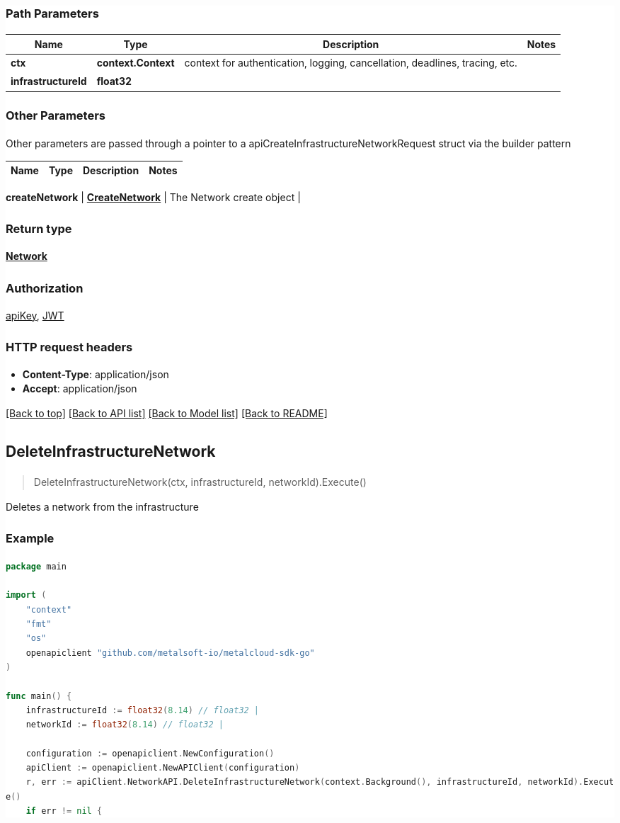 ### Path Parameters


Name | Type | Description  | Notes
------------- | ------------- | ------------- | -------------
**ctx** | **context.Context** | context for authentication, logging, cancellation, deadlines, tracing, etc.
**infrastructureId** | **float32** |  | 

### Other Parameters

Other parameters are passed through a pointer to a apiCreateInfrastructureNetworkRequest struct via the builder pattern


Name | Type | Description  | Notes
------------- | ------------- | ------------- | -------------

 **createNetwork** | [**CreateNetwork**](CreateNetwork.md) | The Network create object | 

### Return type

[**Network**](Network.md)

### Authorization

[apiKey](../README.md#apiKey), [JWT](../README.md#JWT)

### HTTP request headers

- **Content-Type**: application/json
- **Accept**: application/json

[[Back to top]](#) [[Back to API list]](../README.md#documentation-for-api-endpoints)
[[Back to Model list]](../README.md#documentation-for-models)
[[Back to README]](../README.md)


## DeleteInfrastructureNetwork

> DeleteInfrastructureNetwork(ctx, infrastructureId, networkId).Execute()

Deletes a network from the infrastructure



### Example

```go
package main

import (
	"context"
	"fmt"
	"os"
	openapiclient "github.com/metalsoft-io/metalcloud-sdk-go"
)

func main() {
	infrastructureId := float32(8.14) // float32 | 
	networkId := float32(8.14) // float32 | 

	configuration := openapiclient.NewConfiguration()
	apiClient := openapiclient.NewAPIClient(configuration)
	r, err := apiClient.NetworkAPI.DeleteInfrastructureNetwork(context.Background(), infrastructureId, networkId).Execute()
	if err != nil {
```
